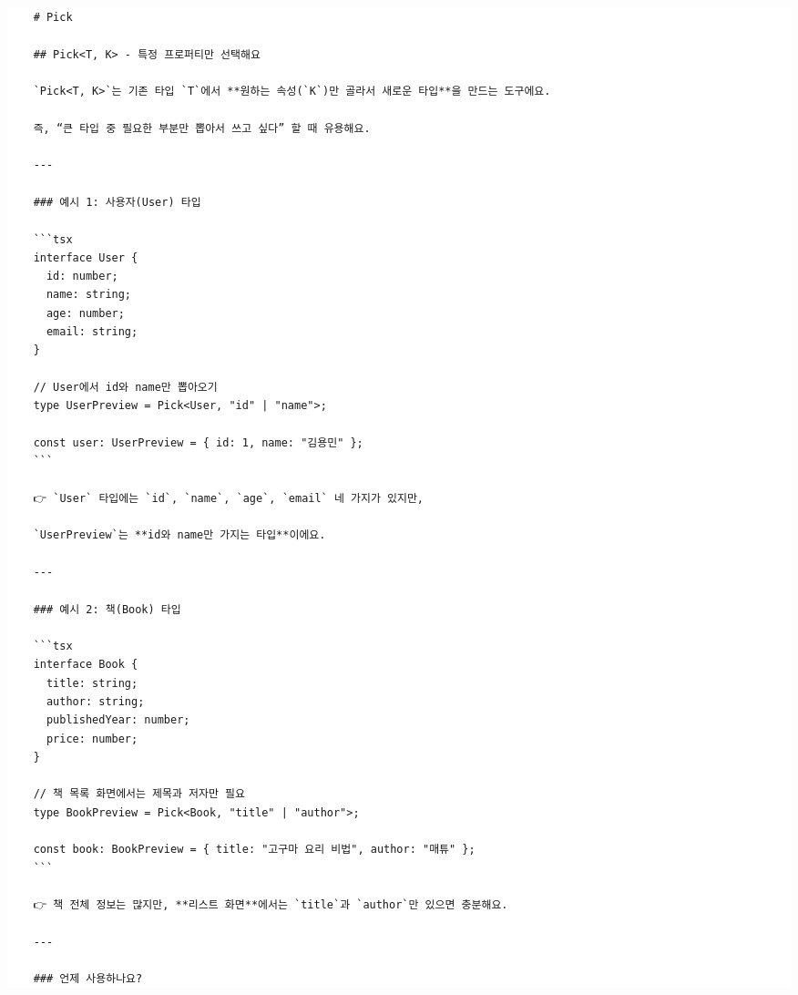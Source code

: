         # Pick
        
        ## Pick<T, K> - 특정 프로퍼티만 선택해요
        
        `Pick<T, K>`는 기존 타입 `T`에서 **원하는 속성(`K`)만 골라서 새로운 타입**을 만드는 도구에요.
        
        즉, “큰 타입 중 필요한 부분만 뽑아서 쓰고 싶다” 할 때 유용해요.
        
        ---
        
        ### 예시 1: 사용자(User) 타입
        
        ```tsx
        interface User {
          id: number;
          name: string;
          age: number;
          email: string;
        }
        
        // User에서 id와 name만 뽑아오기
        type UserPreview = Pick<User, "id" | "name">;
        
        const user: UserPreview = { id: 1, name: "김용민" };
        ```
        
        👉 `User` 타입에는 `id`, `name`, `age`, `email` 네 가지가 있지만,
        
        `UserPreview`는 **id와 name만 가지는 타입**이에요.
        
        ---
        
        ### 예시 2: 책(Book) 타입
        
        ```tsx
        interface Book {
          title: string;
          author: string;
          publishedYear: number;
          price: number;
        }
        
        // 책 목록 화면에서는 제목과 저자만 필요
        type BookPreview = Pick<Book, "title" | "author">;
        
        const book: BookPreview = { title: "고구마 요리 비법", author: "매튜" };
        ```
        
        👉 책 전체 정보는 많지만, **리스트 화면**에서는 `title`과 `author`만 있으면 충분해요.
        
        ---
        
        ### 언제 사용하나요?
        